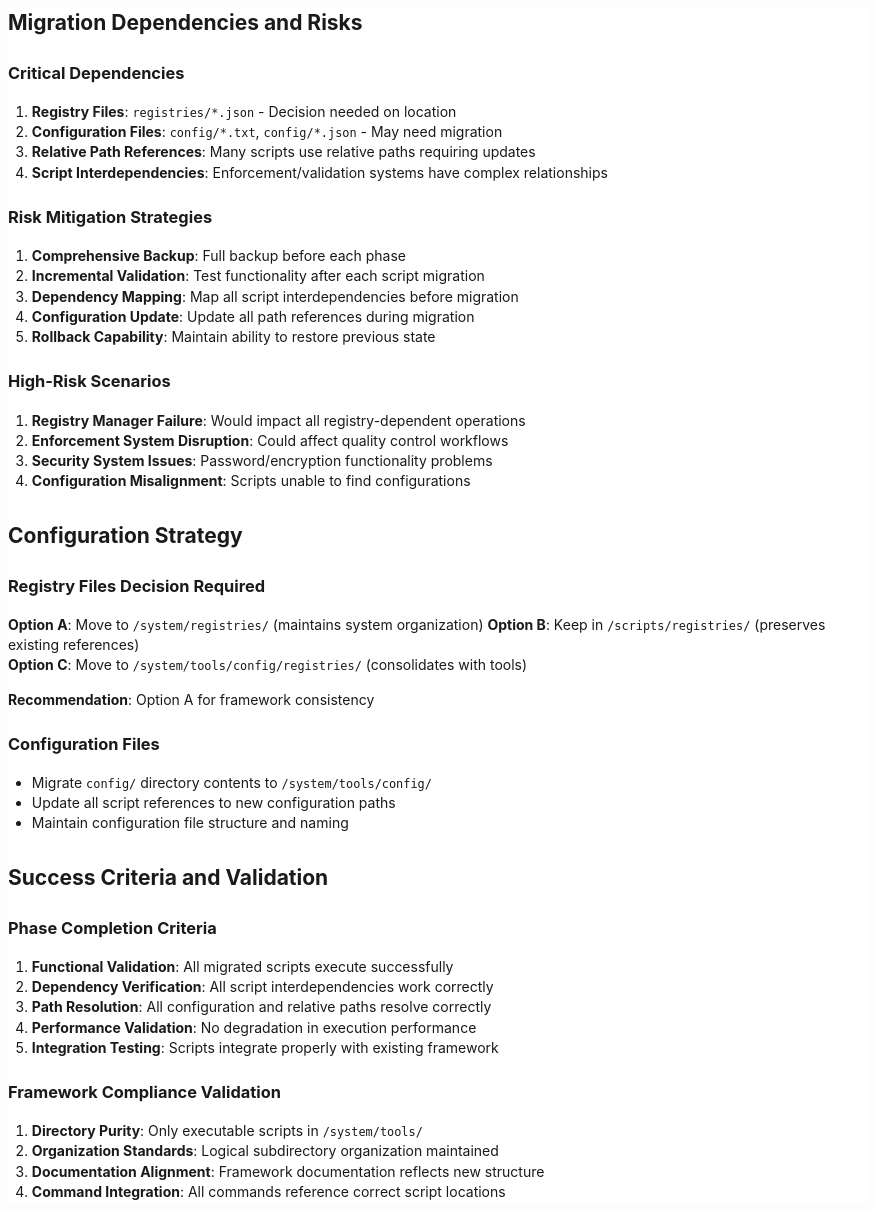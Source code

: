 ## Migration Dependencies and Risks

### Critical Dependencies
1. **Registry Files**: `registries/*.json` - Decision needed on location
2. **Configuration Files**: `config/*.txt`, `config/*.json` - May need migration
3. **Relative Path References**: Many scripts use relative paths requiring updates
4. **Script Interdependencies**: Enforcement/validation systems have complex relationships

### Risk Mitigation Strategies
1. **Comprehensive Backup**: Full backup before each phase
2. **Incremental Validation**: Test functionality after each script migration
3. **Dependency Mapping**: Map all script interdependencies before migration
4. **Configuration Update**: Update all path references during migration
5. **Rollback Capability**: Maintain ability to restore previous state

### High-Risk Scenarios
1. **Registry Manager Failure**: Would impact all registry-dependent operations
2. **Enforcement System Disruption**: Could affect quality control workflows
3. **Security System Issues**: Password/encryption functionality problems
4. **Configuration Misalignment**: Scripts unable to find configurations

## Configuration Strategy

### Registry Files Decision Required
**Option A**: Move to `/system/registries/` (maintains system organization)
**Option B**: Keep in `/scripts/registries/` (preserves existing references)  
**Option C**: Move to `/system/tools/config/registries/` (consolidates with tools)

**Recommendation**: Option A for framework consistency

### Configuration Files
- Migrate `config/` directory contents to `/system/tools/config/`
- Update all script references to new configuration paths
- Maintain configuration file structure and naming

## Success Criteria and Validation

### Phase Completion Criteria
1. **Functional Validation**: All migrated scripts execute successfully
2. **Dependency Verification**: All script interdependencies work correctly
3. **Path Resolution**: All configuration and relative paths resolve correctly
4. **Performance Validation**: No degradation in execution performance
5. **Integration Testing**: Scripts integrate properly with existing framework

### Framework Compliance Validation
1. **Directory Purity**: Only executable scripts in `/system/tools/`
2. **Organization Standards**: Logical subdirectory organization maintained
3. **Documentation Alignment**: Framework documentation reflects new structure
4. **Command Integration**: All commands reference correct script locations
